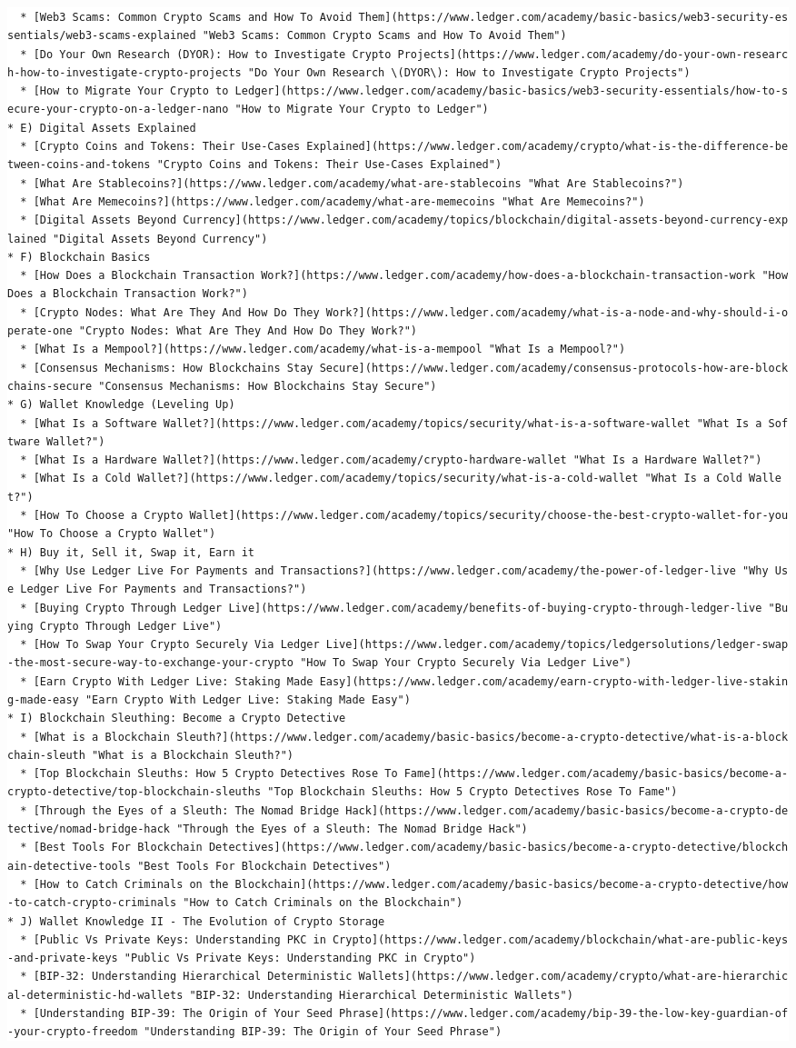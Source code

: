       * [Web3 Scams: Common Crypto Scams and How To Avoid Them](https://www.ledger.com/academy/basic-basics/web3-security-essentials/web3-scams-explained "Web3 Scams: Common Crypto Scams and How To Avoid Them")
      * [Do Your Own Research (DYOR): How to Investigate Crypto Projects](https://www.ledger.com/academy/do-your-own-research-how-to-investigate-crypto-projects "Do Your Own Research \(DYOR\): How to Investigate Crypto Projects")
      * [How to Migrate Your Crypto to Ledger](https://www.ledger.com/academy/basic-basics/web3-security-essentials/how-to-secure-your-crypto-on-a-ledger-nano "How to Migrate Your Crypto to Ledger")
    * E) Digital Assets Explained
      * [Crypto Coins and Tokens: Their Use-Cases Explained](https://www.ledger.com/academy/crypto/what-is-the-difference-between-coins-and-tokens "Crypto Coins and Tokens: Their Use-Cases Explained")
      * [What Are Stablecoins?](https://www.ledger.com/academy/what-are-stablecoins "What Are Stablecoins?")
      * [What Are Memecoins?](https://www.ledger.com/academy/what-are-memecoins "What Are Memecoins?")
      * [Digital Assets Beyond Currency](https://www.ledger.com/academy/topics/blockchain/digital-assets-beyond-currency-explained "Digital Assets Beyond Currency")
    * F) Blockchain Basics
      * [How Does a Blockchain Transaction Work?](https://www.ledger.com/academy/how-does-a-blockchain-transaction-work "How Does a Blockchain Transaction Work?")
      * [Crypto Nodes: What Are They And How Do They Work?](https://www.ledger.com/academy/what-is-a-node-and-why-should-i-operate-one "Crypto Nodes: What Are They And How Do They Work?")
      * [What Is a Mempool?](https://www.ledger.com/academy/what-is-a-mempool "What Is a Mempool?")
      * [Consensus Mechanisms: How Blockchains Stay Secure](https://www.ledger.com/academy/consensus-protocols-how-are-blockchains-secure "Consensus Mechanisms: How Blockchains Stay Secure")
    * G) Wallet Knowledge (Leveling Up)
      * [What Is a Software Wallet?](https://www.ledger.com/academy/topics/security/what-is-a-software-wallet "What Is a Software Wallet?")
      * [What Is a Hardware Wallet?](https://www.ledger.com/academy/crypto-hardware-wallet "What Is a Hardware Wallet?")
      * [What Is a Cold Wallet?](https://www.ledger.com/academy/topics/security/what-is-a-cold-wallet "What Is a Cold Wallet?")
      * [How To Choose a Crypto Wallet](https://www.ledger.com/academy/topics/security/choose-the-best-crypto-wallet-for-you "How To Choose a Crypto Wallet")
    * H) Buy it, Sell it, Swap it, Earn it
      * [Why Use Ledger Live For Payments and Transactions?](https://www.ledger.com/academy/the-power-of-ledger-live "Why Use Ledger Live For Payments and Transactions?")
      * [Buying Crypto Through Ledger Live](https://www.ledger.com/academy/benefits-of-buying-crypto-through-ledger-live "Buying Crypto Through Ledger Live")
      * [How To Swap Your Crypto Securely Via Ledger Live](https://www.ledger.com/academy/topics/ledgersolutions/ledger-swap-the-most-secure-way-to-exchange-your-crypto "How To Swap Your Crypto Securely Via Ledger Live")
      * [Earn Crypto With Ledger Live: Staking Made Easy](https://www.ledger.com/academy/earn-crypto-with-ledger-live-staking-made-easy "Earn Crypto With Ledger Live: Staking Made Easy")
    * I) Blockchain Sleuthing: Become a Crypto Detective
      * [What is a Blockchain Sleuth?](https://www.ledger.com/academy/basic-basics/become-a-crypto-detective/what-is-a-blockchain-sleuth "What is a Blockchain Sleuth?")
      * [Top Blockchain Sleuths: How 5 Crypto Detectives Rose To Fame](https://www.ledger.com/academy/basic-basics/become-a-crypto-detective/top-blockchain-sleuths "Top Blockchain Sleuths: How 5 Crypto Detectives Rose To Fame")
      * [Through the Eyes of a Sleuth: The Nomad Bridge Hack](https://www.ledger.com/academy/basic-basics/become-a-crypto-detective/nomad-bridge-hack "Through the Eyes of a Sleuth: The Nomad Bridge Hack")
      * [Best Tools For Blockchain Detectives](https://www.ledger.com/academy/basic-basics/become-a-crypto-detective/blockchain-detective-tools "Best Tools For Blockchain Detectives")
      * [How to Catch Criminals on the Blockchain](https://www.ledger.com/academy/basic-basics/become-a-crypto-detective/how-to-catch-crypto-criminals "How to Catch Criminals on the Blockchain")
    * J) Wallet Knowledge II - The Evolution of Crypto Storage
      * [Public Vs Private Keys: Understanding PKC in Crypto](https://www.ledger.com/academy/blockchain/what-are-public-keys-and-private-keys "Public Vs Private Keys: Understanding PKC in Crypto")
      * [BIP-32: Understanding Hierarchical Deterministic Wallets](https://www.ledger.com/academy/crypto/what-are-hierarchical-deterministic-hd-wallets "BIP-32: Understanding Hierarchical Deterministic Wallets")
      * [Understanding BIP-39: The Origin of Your Seed Phrase](https://www.ledger.com/academy/bip-39-the-low-key-guardian-of-your-crypto-freedom "Understanding BIP-39: The Origin of Your Seed Phrase")